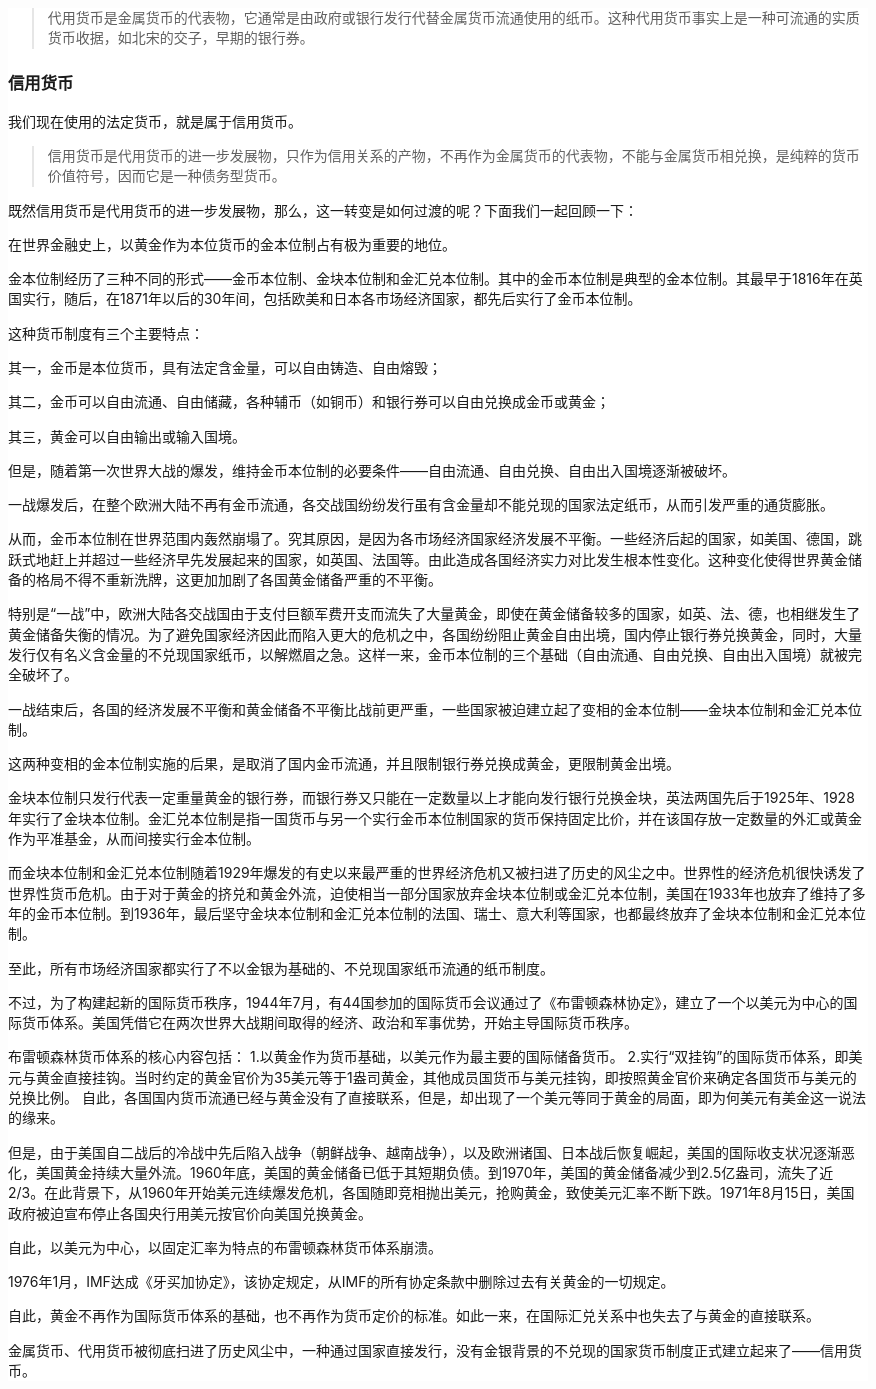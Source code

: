 > 代用货币是金属货币的代表物，它通常是由政府或银行发行代替金属货币流通使用的纸币。这种代用货币事实上是一种可流通的实质货币收据，如北宋的交子，早期的银行券。

### 信用货币

我们现在使用的法定货币，就是属于信用货币。

> 信用货币是代用货币的进一步发展物，只作为信用关系的产物，不再作为金属货币的代表物，不能与金属货币相兑换，是纯粹的货币价值符号，因而它是一种债务型货币。 

既然信用货币是代用货币的进一步发展物，那么，这一转变是如何过渡的呢？下面我们一起回顾一下：

在世界金融史上，以黄金作为本位货币的金本位制占有极为重要的地位。

金本位制经历了三种不同的形式——金币本位制、金块本位制和金汇兑本位制。其中的金币本位制是典型的金本位制。其最早于1816年在英国实行，随后，在1871年以后的30年间，包括欧美和日本各市场经济国家，都先后实行了金币本位制。

这种货币制度有三个主要特点：

其一，金币是本位货币，具有法定含金量，可以自由铸造、自由熔毁；

其二，金币可以自由流通、自由储藏，各种辅币（如铜币）和银行券可以自由兑换成金币或黄金；

其三，黄金可以自由输出或输入国境。

但是，随着第一次世界大战的爆发，维持金币本位制的必要条件——自由流通、自由兑换、自由出入国境逐渐被破坏。

一战爆发后，在整个欧洲大陆不再有金币流通，各交战国纷纷发行虽有含金量却不能兑现的国家法定纸币，从而引发严重的通货膨胀。

从而，金币本位制在世界范围内轰然崩塌了。究其原因，是因为各市场经济国家经济发展不平衡。一些经济后起的国家，如美国、德国，跳跃式地赶上并超过一些经济早先发展起来的国家，如英国、法国等。由此造成各国经济实力对比发生根本性变化。这种变化使得世界黄金储备的格局不得不重新洗牌，这更加加剧了各国黄金储备严重的不平衡。

特别是“一战”中，欧洲大陆各交战国由于支付巨额军费开支而流失了大量黄金，即使在黄金储备较多的国家，如英、法、德，也相继发生了黄金储备失衡的情况。为了避免国家经济因此而陷入更大的危机之中，各国纷纷阻止黄金自由出境，国内停止银行券兑换黄金，同时，大量发行仅有名义含金量的不兑现国家纸币，以解燃眉之急。这样一来，金币本位制的三个基础（自由流通、自由兑换、自由出入国境）就被完全破坏了。

一战结束后，各国的经济发展不平衡和黄金储备不平衡比战前更严重，一些国家被迫建立起了变相的金本位制——金块本位制和金汇兑本位制。

这两种变相的金本位制实施的后果，是取消了国内金币流通，并且限制银行券兑换成黄金，更限制黄金出境。

金块本位制只发行代表一定重量黄金的银行券，而银行券又只能在一定数量以上才能向发行银行兑换金块，英法两国先后于1925年、1928年实行了金块本位制。金汇兑本位制是指一国货币与另一个实行金币本位制国家的货币保持固定比价，并在该国存放一定数量的外汇或黄金作为平准基金，从而间接实行金本位制。

而金块本位制和金汇兑本位制随着1929年爆发的有史以来最严重的世界经济危机又被扫进了历史的风尘之中。世界性的经济危机很快诱发了世界性货币危机。由于对于黄金的挤兑和黄金外流，迫使相当一部分国家放弃金块本位制或金汇兑本位制，美国在1933年也放弃了维持了多年的金币本位制。到1936年，最后坚守金块本位制和金汇兑本位制的法国、瑞士、意大利等国家，也都最终放弃了金块本位制和金汇兑本位制。

至此，所有市场经济国家都实行了不以金银为基础的、不兑现国家纸币流通的纸币制度。

不过，为了构建起新的国际货币秩序，1944年7月，有44国参加的国际货币会议通过了《布雷顿森林协定》，建立了一个以美元为中心的国际货币体系。美国凭借它在两次世界大战期间取得的经济、政治和军事优势，开始主导国际货币秩序。

布雷顿森林货币体系的核心内容包括： 1.以黄金作为货币基础，以美元作为最主要的国际储备货币。 2.实行“双挂钩”的国际货币体系，即美元与黄金直接挂钩。当时约定的黄金官价为35美元等于1盎司黄金，其他成员国货币与美元挂钩，即按照黄金官价来确定各国货币与美元的兑换比例。 自此，各国国内货币流通已经与黄金没有了直接联系，但是，却出现了一个美元等同于黄金的局面，即为何美元有美金这一说法的缘来。

但是，由于美国自二战后的冷战中先后陷入战争（朝鲜战争、越南战争），以及欧洲诸国、日本战后恢复崛起，美国的国际收支状况逐渐恶化，美国黄金持续大量外流。1960年底，美国的黄金储备已低于其短期负债。到1970年，美国的黄金储备减少到2.5亿盎司，流失了近2/3。在此背景下，从1960年开始美元连续爆发危机，各国随即竞相抛出美元，抢购黄金，致使美元汇率不断下跌。1971年8月15日，美国政府被迫宣布停止各国央行用美元按官价向美国兑换黄金。

自此，以美元为中心，以固定汇率为特点的布雷顿森林货币体系崩溃。

1976年1月，IMF达成《牙买加协定》，该协定规定，从IMF的所有协定条款中删除过去有关黄金的一切规定。

自此，黄金不再作为国际货币体系的基础，也不再作为货币定价的标准。如此一来，在国际汇兑关系中也失去了与黄金的直接联系。

金属货币、代用货币被彻底扫进了历史风尘中，一种通过国家直接发行，没有金银背景的不兑现的国家货币制度正式建立起来了——信用货币。
